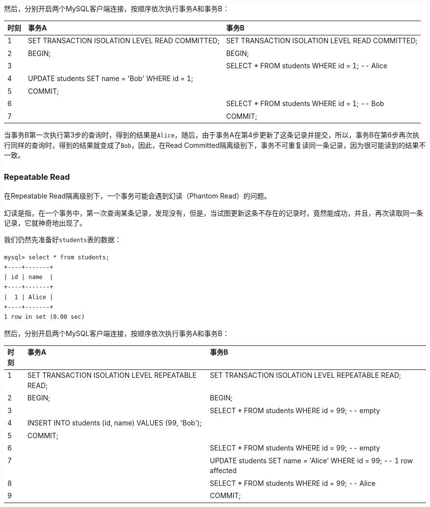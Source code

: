 然后，分别开启两个MySQL客户端连接，按顺序依次执行事务A和事务B：

| 时刻 | 事务A                                           | 事务B                                           |
| :--- | :---------------------------------------------- | :---------------------------------------------- |
| 1    | SET TRANSACTION ISOLATION LEVEL READ COMMITTED; | SET TRANSACTION ISOLATION LEVEL READ COMMITTED; |
| 2    | BEGIN;                                          | BEGIN;                                          |
| 3    |                                                 | SELECT * FROM students WHERE id = 1; -- Alice   |
| 4    | UPDATE students SET name = 'Bob' WHERE id = 1;  |                                                 |
| 5    | COMMIT;                                         |                                                 |
| 6    |                                                 | SELECT * FROM students WHERE id = 1; -- Bob     |
| 7    |                                                 | COMMIT;                                         |

当事务B第一次执行第3步的查询时，得到的结果是`Alice`，随后，由于事务A在第4步更新了这条记录并提交，所以，事务B在第6步再次执行同样的查询时，得到的结果就变成了`Bob`，因此，在Read Committed隔离级别下，事务不可重复读同一条记录，因为很可能读到的结果不一致。

### Repeatable Read

在Repeatable Read隔离级别下，一个事务可能会遇到幻读（Phantom Read）的问题。

幻读是指，在一个事务中，第一次查询某条记录，发现没有，但是，当试图更新这条不存在的记录时，竟然能成功，并且，再次读取同一条记录，它就神奇地出现了。

我们仍然先准备好`students`表的数据：

```
mysql> select * from students;
+----+-------+
| id | name  |
+----+-------+
|  1 | Alice |
+----+-------+
1 row in set (0.00 sec)
```

然后，分别开启两个MySQL客户端连接，按顺序依次执行事务A和事务B：

| 时刻 | 事务A                                               | 事务B                                                        |
| :--- | :-------------------------------------------------- | :----------------------------------------------------------- |
| 1    | SET TRANSACTION ISOLATION LEVEL REPEATABLE READ;    | SET TRANSACTION ISOLATION LEVEL REPEATABLE READ;             |
| 2    | BEGIN;                                              | BEGIN;                                                       |
| 3    |                                                     | SELECT * FROM students WHERE id = 99; -- empty               |
| 4    | INSERT INTO students (id, name) VALUES (99, 'Bob'); |                                                              |
| 5    | COMMIT;                                             |                                                              |
| 6    |                                                     | SELECT * FROM students WHERE id = 99; -- empty               |
| 7    |                                                     | UPDATE students SET name = 'Alice' WHERE id = 99; -- 1 row affected |
| 8    |                                                     | SELECT * FROM students WHERE id = 99; -- Alice               |
| 9    |                                                     | COMMIT;                                                      |
